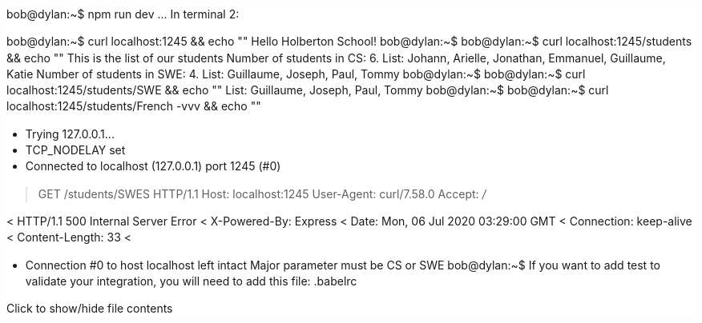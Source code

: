 bob@dylan:~$ npm run dev
...
In terminal 2:

bob@dylan:~$ curl localhost:1245 && echo ""
Hello Holberton School!
bob@dylan:~$ 
bob@dylan:~$ curl localhost:1245/students && echo ""
This is the list of our students
Number of students in CS: 6. List: Johann, Arielle, Jonathan, Emmanuel, Guillaume, Katie
Number of students in SWE: 4. List: Guillaume, Joseph, Paul, Tommy
bob@dylan:~$ 
bob@dylan:~$ curl localhost:1245/students/SWE && echo ""
List: Guillaume, Joseph, Paul, Tommy
bob@dylan:~$ 
bob@dylan:~$ curl localhost:1245/students/French -vvv && echo ""
*   Trying 127.0.0.1...
* TCP_NODELAY set
* Connected to localhost (127.0.0.1) port 1245 (#0)
> GET /students/SWES HTTP/1.1
> Host: localhost:1245
> User-Agent: curl/7.58.0
> Accept: */*
>
< HTTP/1.1 500 Internal Server Error
< X-Powered-By: Express
< Date: Mon, 06 Jul 2020 03:29:00 GMT
< Connection: keep-alive
< Content-Length: 33
<
* Connection #0 to host localhost left intact
Major parameter must be CS or SWE
bob@dylan:~$ 
If you want to add test to validate your integration, you will need to add this file: .babelrc

Click to show/hide file contents
